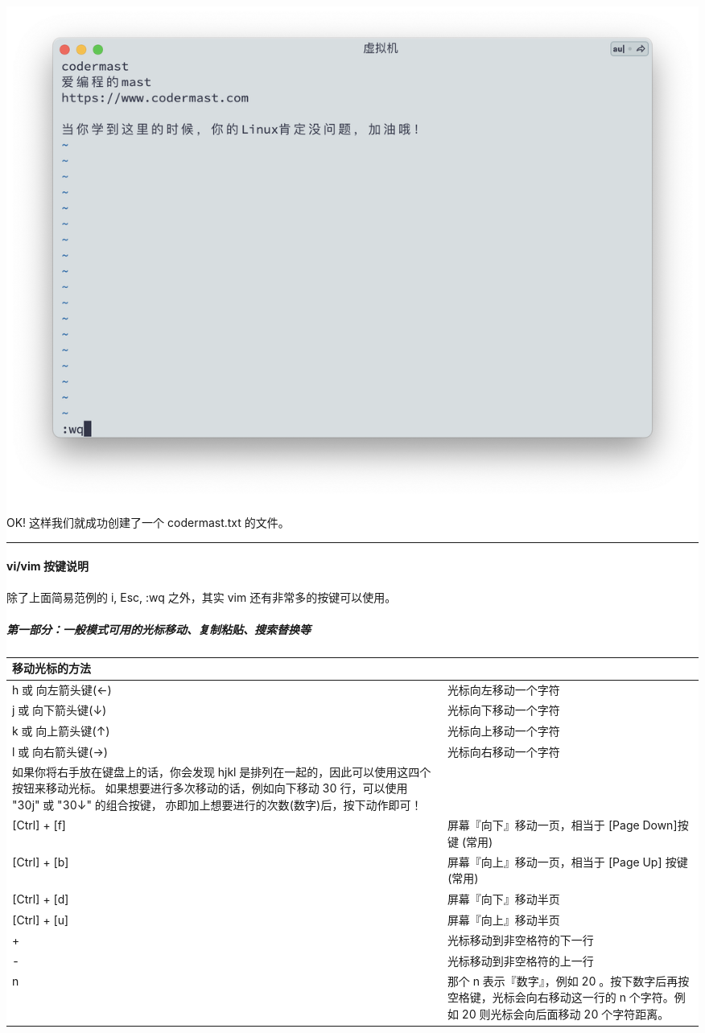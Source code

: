 ![image-20221124192530776](images/image-20221124192530776.png)

OK! 这样我们就成功创建了一个 codermast.txt 的文件。

------

#### vi/vim 按键说明

除了上面简易范例的 i, Esc, :wq 之外，其实 vim 还有非常多的按键可以使用。

##### 第一部分：一般模式可用的光标移动、复制粘贴、搜索替换等

| 移动光标的方法                                               |                                                              |
| :----------------------------------------------------------- | ------------------------------------------------------------ |
| h 或 向左箭头键(←)                                           | 光标向左移动一个字符                                         |
| j 或 向下箭头键(↓)                                           | 光标向下移动一个字符                                         |
| k 或 向上箭头键(↑)                                           | 光标向上移动一个字符                                         |
| l 或 向右箭头键(→)                                           | 光标向右移动一个字符                                         |
| 如果你将右手放在键盘上的话，你会发现 hjkl 是排列在一起的，因此可以使用这四个按钮来移动光标。 如果想要进行多次移动的话，例如向下移动 30 行，可以使用 "30j" 或 "30↓" 的组合按键， 亦即加上想要进行的次数(数字)后，按下动作即可！ |                                                              |
| [Ctrl] + [f]                                                 | 屏幕『向下』移动一页，相当于 [Page Down]按键 (常用)          |
| [Ctrl] + [b]                                                 | 屏幕『向上』移动一页，相当于 [Page Up] 按键 (常用)           |
| [Ctrl] + [d]                                                 | 屏幕『向下』移动半页                                         |
| [Ctrl] + [u]                                                 | 屏幕『向上』移动半页                                         |
| +                                                            | 光标移动到非空格符的下一行                                   |
| -                                                            | 光标移动到非空格符的上一行                                   |
| n<space>                                                     | 那个 n 表示『数字』，例如 20 。按下数字后再按空格键，光标会向右移动这一行的 n 个字符。例如 20<space> 则光标会向后面移动 20 个字符距离。 |